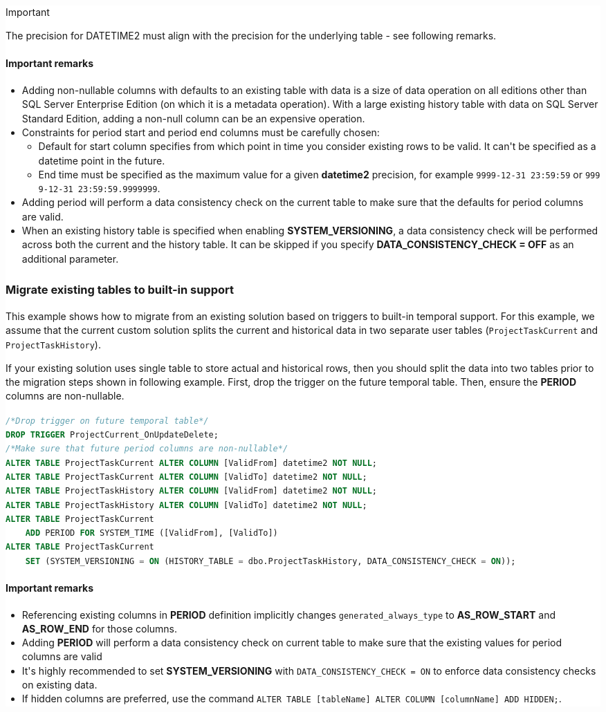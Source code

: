 > [!IMPORTANT]
> The precision for DATETIME2 must align with the precision for the underlying table - see following remarks.

#### Important remarks

- Adding non-nullable columns with defaults to an existing table with data is a size of data operation on all editions other than SQL Server Enterprise Edition (on which it is a metadata operation). With a large existing history table with data on SQL Server Standard Edition, adding a non-null column can be an expensive operation.
- Constraints for period start and period end columns must be carefully chosen:
  - Default for start column specifies from which point in time you consider existing rows to be valid. It can't be specified as a datetime point in the future.
  - End time must be specified as the maximum value for a given **datetime2** precision, for example `9999-12-31 23:59:59` or `9999-12-31 23:59:59.9999999`.
- Adding period will perform a data consistency check on the current table to make sure that the defaults for period columns are valid.
- When an existing history table is specified when enabling **SYSTEM_VERSIONING**, a data consistency check will be performed across both the current and the history table. It can be skipped if you specify **DATA_CONSISTENCY_CHECK = OFF** as an additional parameter.

### Migrate existing tables to built-in support

This example shows how to migrate from an existing solution based on triggers to built-in temporal support. For this example, we assume that the current custom solution splits the current and historical data in two separate user tables (`ProjectTaskCurrent` and `ProjectTaskHistory`). 

If your existing solution uses single table to store actual and historical rows, then you should split the data into two tables prior to the migration steps shown in following example. First, drop the trigger on the future temporal table. Then, ensure the **PERIOD** columns are non-nullable.

```sql
/*Drop trigger on future temporal table*/
DROP TRIGGER ProjectCurrent_OnUpdateDelete;
/*Make sure that future period columns are non-nullable*/
ALTER TABLE ProjectTaskCurrent ALTER COLUMN [ValidFrom] datetime2 NOT NULL;
ALTER TABLE ProjectTaskCurrent ALTER COLUMN [ValidTo] datetime2 NOT NULL;
ALTER TABLE ProjectTaskHistory ALTER COLUMN [ValidFrom] datetime2 NOT NULL;
ALTER TABLE ProjectTaskHistory ALTER COLUMN [ValidTo] datetime2 NOT NULL;
ALTER TABLE ProjectTaskCurrent
    ADD PERIOD FOR SYSTEM_TIME ([ValidFrom], [ValidTo])
ALTER TABLE ProjectTaskCurrent
    SET (SYSTEM_VERSIONING = ON (HISTORY_TABLE = dbo.ProjectTaskHistory, DATA_CONSISTENCY_CHECK = ON));
```

#### Important remarks

- Referencing existing columns in **PERIOD** definition implicitly changes `generated_always_type` to **AS_ROW_START** and **AS_ROW_END** for those columns.
- Adding **PERIOD** will perform a data consistency check on current table to make sure that the existing values for period columns are valid
- It's highly recommended to set **SYSTEM_VERSIONING** with `DATA_CONSISTENCY_CHECK = ON` to enforce data consistency checks on existing data.
- If hidden columns are preferred, use the command `ALTER TABLE [tableName] ALTER COLUMN [columnName] ADD HIDDEN;`.
